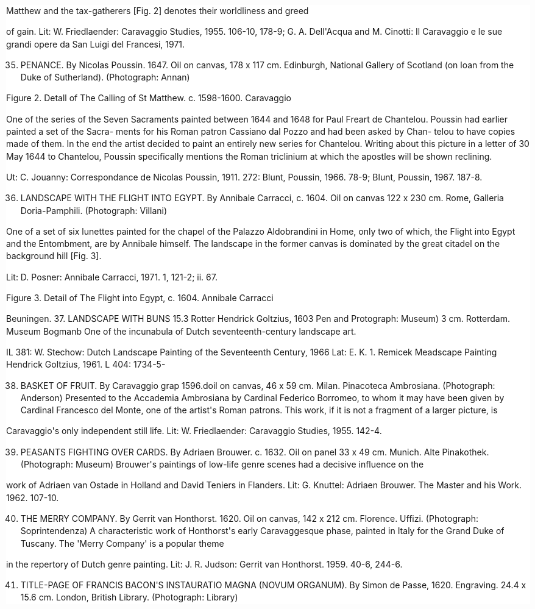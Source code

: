 Matthew and the tax-gatherers [Fig. 2] denotes their worldliness and greed

of gain. Lit: W. Friedlaender: Caravaggio Studies, 1955. 106-10, 178-9; G. A. Dell'Acqua and M. Cinotti: Il Caravaggio e le sue grandi opere da San Luigi del Francesi, 1971.

35. PENANCE. By Nicolas Poussin. 1647. Oil on canvas, 178 x 117 cm. Edinburgh, National Gallery of Scotland (on loan from the Duke of Sutherland). (Photograph: Annan)

Figure 2. Detall of The Calling of St Matthew. c. 1598-1600. Caravaggio

One of the series of the Seven Sacraments painted between 1644 and 1648 for Paul Freart de Chantelou. Poussin had earlier painted a set of the Sacra- ments for his Roman patron Cassiano dal Pozzo and had been asked by Chan- telou to have copies made of them. In the end the artist decided to paint an entirely new series for Chantelou. Writing about this picture in a letter of 30 May 1644 to Chantelou, Poussin specifically mentions the Roman triclinium at which the apostles will be shown reclining.

Ut: C. Jouanny: Correspondance de Nicolas Poussin, 1911. 272: Blunt, Poussin, 1966. 78-9; Blunt, Poussin, 1967. 187-8.

36. LANDSCAPE WITH THE FLIGHT INTO EGYPT. By Annibale Carracci, c. 1604. Oil on canvas 122 x 230 cm. Rome, Galleria Doria-Pamphili. (Photograph: Villani)

One of a set of six lunettes painted for the chapel of the Palazzo Aldobrandini in Home, only two of which, the Flight into Egypt and the Entombment, are by Annibale himself. The landscape in the former canvas is dominated by the great citadel on the background hill [Fig. 3].

Lit: D. Posner: Annibale Carracci, 1971. 1, 121-2; ii. 67.

Figure 3. Detail of The Flight into Egypt, c. 1604. Annibale Carracci

Beuningen. 37. LANDSCAPE WITH BUNS 15.3 Rotter Hendrick Goltzius, 1603 Pen and Protograph: Museum) 3 cm. Rotterdam. Museum Bogmanb One of the incunabula of Dutch seventeenth-century landscape art.

IL 381: W. Stechow: Dutch Landscape Painting of the Seventeenth Century, 1966 Lat: E. K. 1. Remicek Meadscape Painting Hendrick Goltzius, 1961. L 404: 1734-5-

38. BASKET OF FRUIT. By Caravaggio grap 1596.doil on canvas, 46 x 59 cm. Milan. Pinacoteca Ambrosiana. (Photograph: Anderson) Presented to the Accademia Ambrosiana by Cardinal Federico Borromeo, to whom it may have been given by Cardinal Francesco del Monte, one of the artist's Roman patrons. This work, if it is not a fragment of a larger picture, is

Caravaggio's only independent still life. Lit: W. Friedlaender: Caravaggio Studies, 1955. 142-4.

39. PEASANTS FIGHTING OVER CARDS. By Adriaen Brouwer. c. 1632. Oil on panel 33 x 49 cm. Munich. Alte Pinakothek. (Photograph: Museum) Brouwer's paintings of low-life genre scenes had a decisive influence on the

work of Adriaen van Ostade in Holland and David Teniers in Flanders. Lit: G. Knuttel: Adriaen Brouwer. The Master and his Work. 1962. 107-10.

40. THE MERRY COMPANY. By Gerrit van Honthorst. 1620. Oil on canvas, 142 x 212 cm. Florence. Uffizi. (Photograph: Soprintendenza) A characteristic work of Honthorst's early Caravaggesque phase, painted in Italy for the Grand Duke of Tuscany. The 'Merry Company' is a popular theme

in the repertory of Dutch genre painting. Lit: J. R. Judson: Gerrit van Honthorst. 1959. 40-6, 244-6.

41. TITLE-PAGE OF FRANCIS BACON'S INSTAURATIO MAGNA (NOVUM ORGANUM). By Simon de Passe, 1620. Engraving. 24.4 x 15.6 cm. London, British Library. (Photograph: Library)
